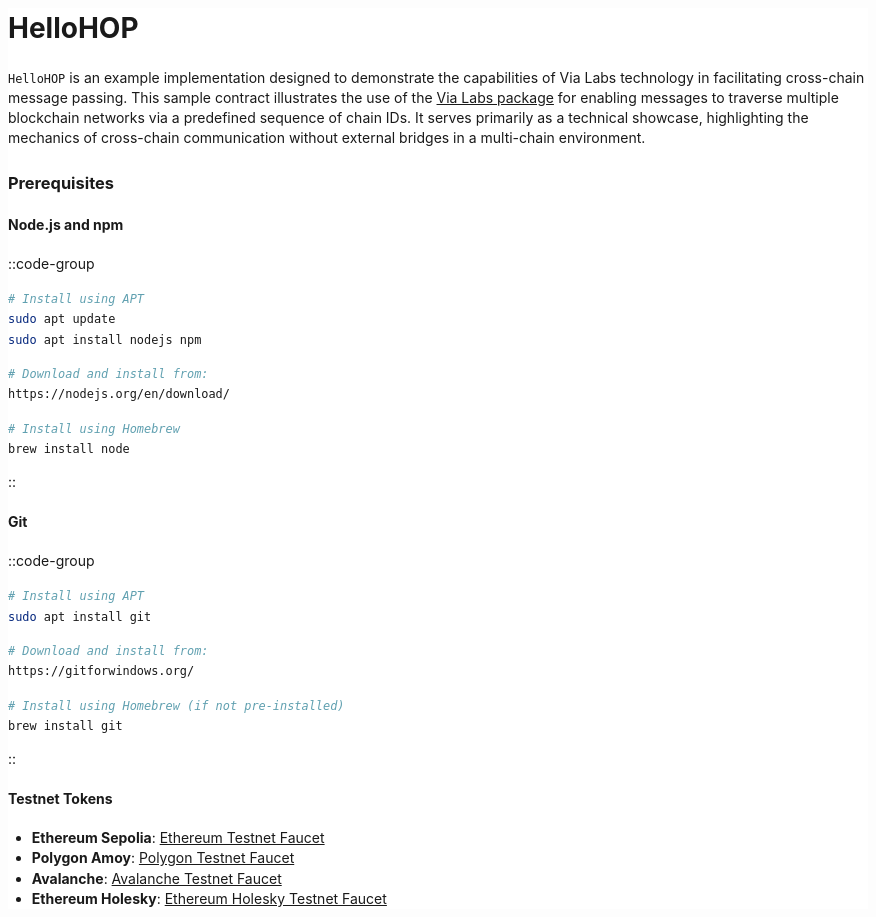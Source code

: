 # HelloHOP

`HelloHOP` is an example implementation designed to demonstrate the capabilities of Via Labs technology in facilitating cross-chain message passing. This sample contract illustrates the use of the [Via Labs package](https://github.com/VIALabs-io/contracts) for enabling messages to traverse multiple blockchain networks via a predefined sequence of chain IDs. It serves primarily as a technical showcase, highlighting the mechanics of cross-chain communication without external bridges in a multi-chain environment.

### Prerequisites

#### Node.js and npm
::code-group
```bash [Linux (Ubuntu/Debian)]
# Install using APT
sudo apt update
sudo apt install nodejs npm
```

```bash [Windows]
# Download and install from:
https://nodejs.org/en/download/
```

```bash [macOS]
# Install using Homebrew
brew install node
```
::

#### Git
::code-group
```bash [Linux (Ubuntu/Debian)]
# Install using APT
sudo apt install git
```

```bash [Windows]
# Download and install from:
https://gitforwindows.org/
```

```bash [macOS]
# Install using Homebrew (if not pre-installed)
brew install git
```
::

#### Testnet Tokens
- **Ethereum Sepolia**: [Ethereum Testnet Faucet](https://chainstack.com/sepolia-faucet/)
- **Polygon Amoy**: [Polygon Testnet Faucet](https://faucet.polygon.technology/)
- **Avalanche**: [Avalanche Testnet Faucet](https://core.app/tools/testnet-faucet/?subnet=c&token=c)
- **Ethereum Holesky**: [Ethereum Holesky Testnet Faucet](https://www.coingecko.com/learn/holesky-testnet-eth)
